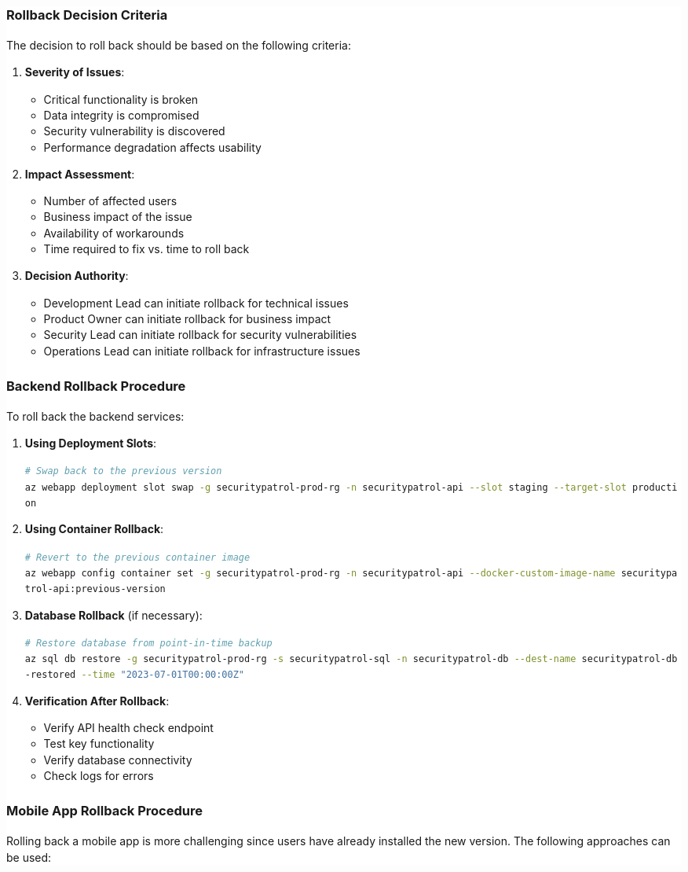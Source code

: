 ### Rollback Decision Criteria

The decision to roll back should be based on the following criteria:

1. **Severity of Issues**:
   - Critical functionality is broken
   - Data integrity is compromised
   - Security vulnerability is discovered
   - Performance degradation affects usability

2. **Impact Assessment**:
   - Number of affected users
   - Business impact of the issue
   - Availability of workarounds
   - Time required to fix vs. time to roll back

3. **Decision Authority**:
   - Development Lead can initiate rollback for technical issues
   - Product Owner can initiate rollback for business impact
   - Security Lead can initiate rollback for security vulnerabilities
   - Operations Lead can initiate rollback for infrastructure issues

### Backend Rollback Procedure

To roll back the backend services:

1. **Using Deployment Slots**:
   ```bash
   # Swap back to the previous version
   az webapp deployment slot swap -g securitypatrol-prod-rg -n securitypatrol-api --slot staging --target-slot production
   ```

2. **Using Container Rollback**:
   ```bash
   # Revert to the previous container image
   az webapp config container set -g securitypatrol-prod-rg -n securitypatrol-api --docker-custom-image-name securitypatrol-api:previous-version
   ```

3. **Database Rollback** (if necessary):
   ```bash
   # Restore database from point-in-time backup
   az sql db restore -g securitypatrol-prod-rg -s securitypatrol-sql -n securitypatrol-db --dest-name securitypatrol-db-restored --time "2023-07-01T00:00:00Z"
   ```

4. **Verification After Rollback**:
   - Verify API health check endpoint
   - Test key functionality
   - Verify database connectivity
   - Check logs for errors

### Mobile App Rollback Procedure

Rolling back a mobile app is more challenging since users have already installed the new version. The following approaches can be used:
